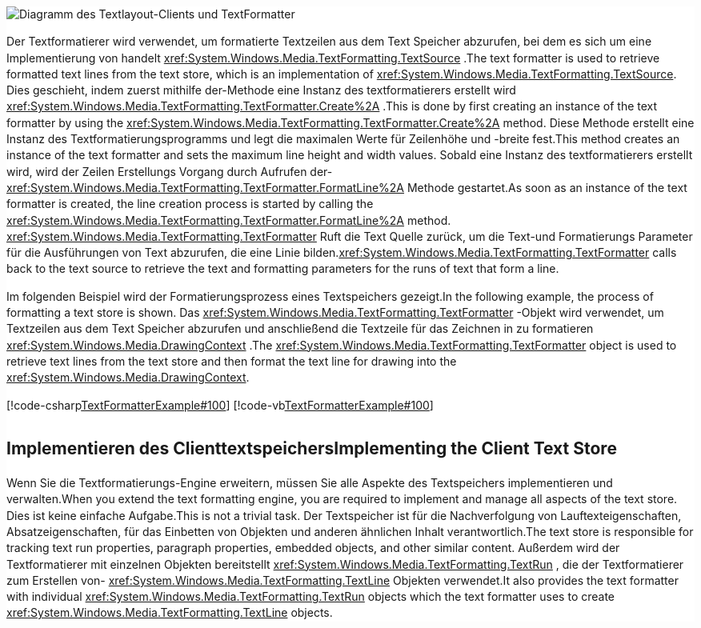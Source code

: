  ![Diagramm des Textlayout-Clients und TextFormatter](./media/advanced-text-formatting/text-layout-textformatter-interaction.png)  
  
 <span data-ttu-id="304a6-132">Der Textformatierer wird verwendet, um formatierte Textzeilen aus dem Text Speicher abzurufen, bei dem es sich um eine Implementierung von handelt <xref:System.Windows.Media.TextFormatting.TextSource> .</span><span class="sxs-lookup"><span data-stu-id="304a6-132">The text formatter is used to retrieve formatted text lines from the text store, which is an implementation of <xref:System.Windows.Media.TextFormatting.TextSource>.</span></span> <span data-ttu-id="304a6-133">Dies geschieht, indem zuerst mithilfe der-Methode eine Instanz des textformatierers erstellt wird <xref:System.Windows.Media.TextFormatting.TextFormatter.Create%2A> .</span><span class="sxs-lookup"><span data-stu-id="304a6-133">This is done by first creating an instance of the text formatter by using the <xref:System.Windows.Media.TextFormatting.TextFormatter.Create%2A> method.</span></span> <span data-ttu-id="304a6-134">Diese Methode erstellt eine Instanz des Textformatierungsprogramms und legt die maximalen Werte für Zeilenhöhe und -breite fest.</span><span class="sxs-lookup"><span data-stu-id="304a6-134">This method creates an instance of the text formatter and sets the maximum line height and width values.</span></span> <span data-ttu-id="304a6-135">Sobald eine Instanz des textformatierers erstellt wird, wird der Zeilen Erstellungs Vorgang durch Aufrufen der- <xref:System.Windows.Media.TextFormatting.TextFormatter.FormatLine%2A> Methode gestartet.</span><span class="sxs-lookup"><span data-stu-id="304a6-135">As soon as an instance of the text formatter is created, the line creation process is started by calling the <xref:System.Windows.Media.TextFormatting.TextFormatter.FormatLine%2A> method.</span></span> <span data-ttu-id="304a6-136"><xref:System.Windows.Media.TextFormatting.TextFormatter> Ruft die Text Quelle zurück, um die Text-und Formatierungs Parameter für die Ausführungen von Text abzurufen, die eine Linie bilden.</span><span class="sxs-lookup"><span data-stu-id="304a6-136"><xref:System.Windows.Media.TextFormatting.TextFormatter> calls back to the text source to retrieve the text and formatting parameters for the runs of text that form a line.</span></span>  
  
 <span data-ttu-id="304a6-137">Im folgenden Beispiel wird der Formatierungsprozess eines Textspeichers gezeigt.</span><span class="sxs-lookup"><span data-stu-id="304a6-137">In the following example, the process of formatting a text store is shown.</span></span> <span data-ttu-id="304a6-138">Das <xref:System.Windows.Media.TextFormatting.TextFormatter> -Objekt wird verwendet, um Textzeilen aus dem Text Speicher abzurufen und anschließend die Textzeile für das Zeichnen in zu formatieren <xref:System.Windows.Media.DrawingContext> .</span><span class="sxs-lookup"><span data-stu-id="304a6-138">The <xref:System.Windows.Media.TextFormatting.TextFormatter> object is used to retrieve text lines from the text store and then format the text line for drawing into the <xref:System.Windows.Media.DrawingContext>.</span></span>  
  
 [!code-csharp[TextFormatterExample#100](~/samples/snippets/csharp/VS_Snippets_Wpf/TextFormatterExample/CSharp/Window1.xaml.cs#100)]
 [!code-vb[TextFormatterExample#100](~/samples/snippets/visualbasic/VS_Snippets_Wpf/TextFormatterExample/VisualBasic/Window1.xaml.vb#100)]  
  
<a name="section3"></a>
## <a name="implementing-the-client-text-store"></a><span data-ttu-id="304a6-139">Implementieren des Clienttextspeichers</span><span class="sxs-lookup"><span data-stu-id="304a6-139">Implementing the Client Text Store</span></span>  
 <span data-ttu-id="304a6-140">Wenn Sie die Textformatierungs-Engine erweitern, müssen Sie alle Aspekte des Textspeichers implementieren und verwalten.</span><span class="sxs-lookup"><span data-stu-id="304a6-140">When you extend the text formatting engine, you are required to implement and manage all aspects of the text store.</span></span> <span data-ttu-id="304a6-141">Dies ist keine einfache Aufgabe.</span><span class="sxs-lookup"><span data-stu-id="304a6-141">This is not a trivial task.</span></span> <span data-ttu-id="304a6-142">Der Textspeicher ist für die Nachverfolgung von Lauftexteigenschaften, Absatzeigenschaften, für das Einbetten von Objekten und anderen ähnlichen Inhalt verantwortlich.</span><span class="sxs-lookup"><span data-stu-id="304a6-142">The text store is responsible for tracking text run properties, paragraph properties, embedded objects, and other similar content.</span></span> <span data-ttu-id="304a6-143">Außerdem wird der Textformatierer mit einzelnen Objekten bereitstellt <xref:System.Windows.Media.TextFormatting.TextRun> , die der Textformatierer zum Erstellen von- <xref:System.Windows.Media.TextFormatting.TextLine> Objekten verwendet.</span><span class="sxs-lookup"><span data-stu-id="304a6-143">It also provides the text formatter with individual <xref:System.Windows.Media.TextFormatting.TextRun> objects which the text formatter uses to create <xref:System.Windows.Media.TextFormatting.TextLine> objects.</span></span>  
  